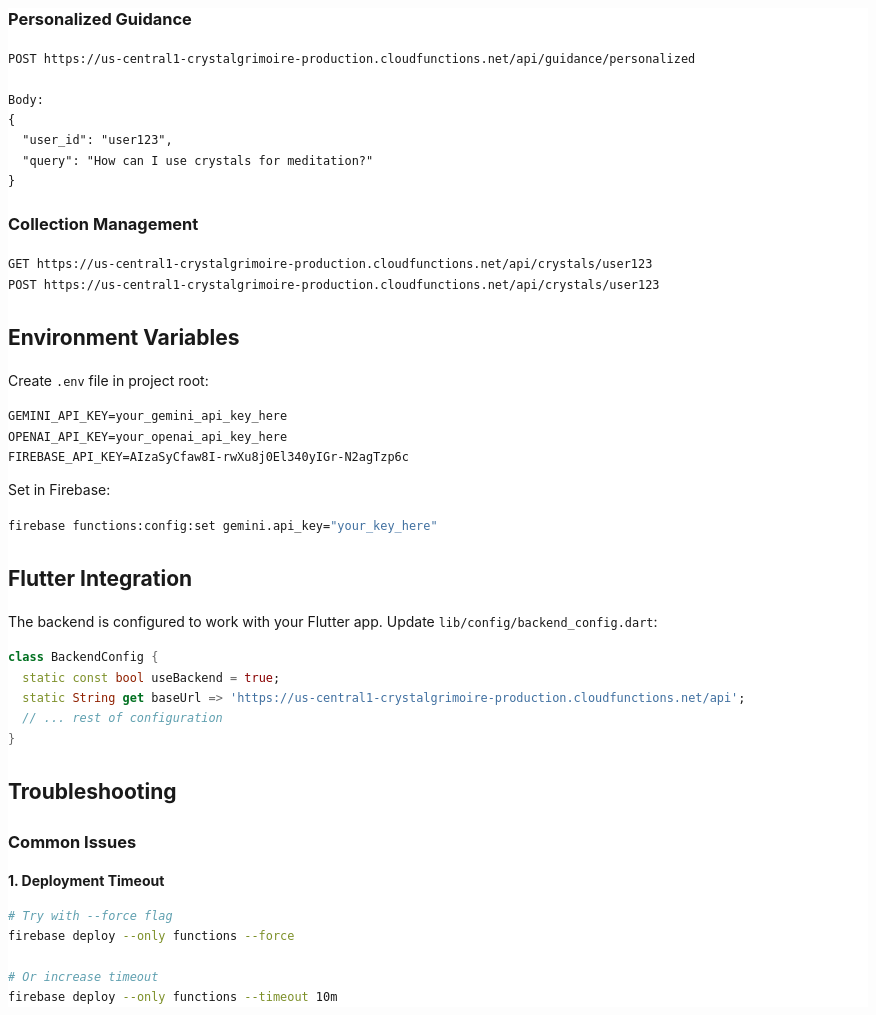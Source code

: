 ### Personalized Guidance
```
POST https://us-central1-crystalgrimoire-production.cloudfunctions.net/api/guidance/personalized

Body:
{
  "user_id": "user123",
  "query": "How can I use crystals for meditation?"
}
```

### Collection Management
```
GET https://us-central1-crystalgrimoire-production.cloudfunctions.net/api/crystals/user123
POST https://us-central1-crystalgrimoire-production.cloudfunctions.net/api/crystals/user123
```

## Environment Variables

Create `.env` file in project root:
```env
GEMINI_API_KEY=your_gemini_api_key_here
OPENAI_API_KEY=your_openai_api_key_here
FIREBASE_API_KEY=AIzaSyCfaw8I-rwXu8j0El340yIGr-N2agTzp6c
```

Set in Firebase:
```bash
firebase functions:config:set gemini.api_key="your_key_here"
```

## Flutter Integration

The backend is configured to work with your Flutter app. Update `lib/config/backend_config.dart`:

```dart
class BackendConfig {
  static const bool useBackend = true;
  static String get baseUrl => 'https://us-central1-crystalgrimoire-production.cloudfunctions.net/api';
  // ... rest of configuration
}
```

## Troubleshooting

### Common Issues

**1. Deployment Timeout**
```bash
# Try with --force flag
firebase deploy --only functions --force

# Or increase timeout
firebase deploy --only functions --timeout 10m
```
